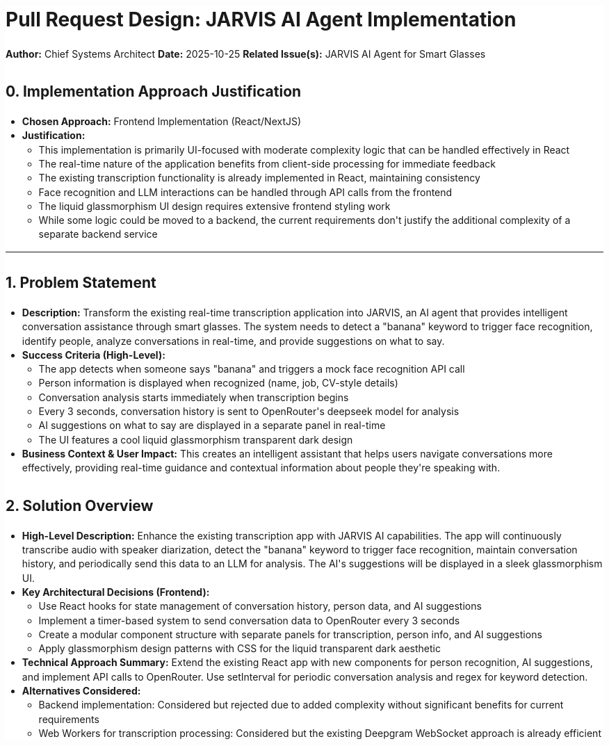 # Pull Request Design: JARVIS AI Agent Implementation

**Author:** Chief Systems Architect
**Date:** 2025-10-25
**Related Issue(s):** JARVIS AI Agent for Smart Glasses

## 0. Implementation Approach Justification

*   **Chosen Approach:** Frontend Implementation (React/NextJS)
*   **Justification:**
    *   This implementation is primarily UI-focused with moderate complexity logic that can be handled effectively in React
    *   The real-time nature of the application benefits from client-side processing for immediate feedback
    *   The existing transcription functionality is already implemented in React, maintaining consistency
    *   Face recognition and LLM interactions can be handled through API calls from the frontend
    *   The liquid glassmorphism UI design requires extensive frontend styling work
    *   While some logic could be moved to a backend, the current requirements don't justify the additional complexity of a separate backend service

---

## 1. Problem Statement

*   **Description:** Transform the existing real-time transcription application into JARVIS, an AI agent that provides intelligent conversation assistance through smart glasses. The system needs to detect a "banana" keyword to trigger face recognition, identify people, analyze conversations in real-time, and provide suggestions on what to say.
*   **Success Criteria (High-Level):**
    *   The app detects when someone says "banana" and triggers a mock face recognition API call
    *   Person information is displayed when recognized (name, job, CV-style details)
    *   Conversation analysis starts immediately when transcription begins
    *   Every 3 seconds, conversation history is sent to OpenRouter's deepseek model for analysis
    *   AI suggestions on what to say are displayed in a separate panel in real-time
    *   The UI features a cool liquid glassmorphism transparent dark design
*   **Business Context & User Impact:** This creates an intelligent assistant that helps users navigate conversations more effectively, providing real-time guidance and contextual information about people they're speaking with.

## 2. Solution Overview

*   **High-Level Description:** Enhance the existing transcription app with JARVIS AI capabilities. The app will continuously transcribe audio with speaker diarization, detect the "banana" keyword to trigger face recognition, maintain conversation history, and periodically send this data to an LLM for analysis. The AI's suggestions will be displayed in a sleek glassmorphism UI.
*   **Key Architectural Decisions (Frontend):**
    *   Use React hooks for state management of conversation history, person data, and AI suggestions
    *   Implement a timer-based system to send conversation data to OpenRouter every 3 seconds
    *   Create a modular component structure with separate panels for transcription, person info, and AI suggestions
    *   Apply glassmorphism design patterns with CSS for the liquid transparent dark aesthetic
*   **Technical Approach Summary:** Extend the existing React app with new components for person recognition, AI suggestions, and implement API calls to OpenRouter. Use setInterval for periodic conversation analysis and regex for keyword detection.
*   **Alternatives Considered:** 
    *   Backend implementation: Considered but rejected due to added complexity without significant benefits for current requirements
    *   Web Workers for transcription processing: Considered but the existing Deepgram WebSocket approach is already efficient

